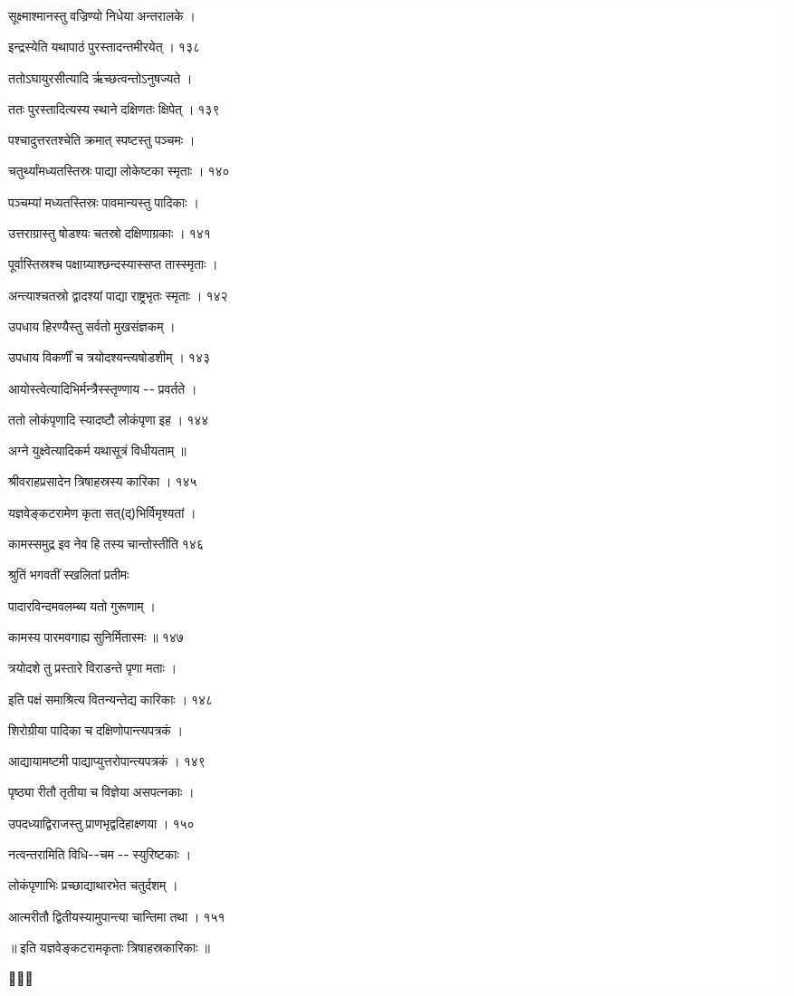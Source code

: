 सूक्ष्माश्मानस्तु वज्रिण्यो निधेया अन्तरालके ।

इन्द्रस्येति यथापाठं पुरस्तादन्तमीरयेत् । १३८

ततोऽघायुरसीत्यादि र्ऋच्छत्वन्तोऽनुषज्यते ।

ततः पुरस्तादित्यस्य स्थाने दक्षिणतः क्षिपेत् । १३९

पश्चादुत्तरतश्चेति क्रमात् स्पष्टस्तु पञ्चमः ।

चतुर्थ्यांमध्यतस्तिस्रः पाद्या लोकेष्टका स्मृताः । १४०

पञ्चम्यां मध्यतस्तिस्रः पावमान्यस्तु पादिकाः ।

उत्तराग्रास्तु षोडश्यः चतस्रो दक्षिणाग्रकाः । १४१

पूर्वास्तिस्रश्च पक्षाग्र्याश्छन्दस्यास्सप्त तास्स्मृताः ।

अन्त्याश्चतस्रो द्वादश्यां पाद्या राष्ट्रभृतः स्मृताः । १४२

उपधाय हिरण्यैस्तु सर्वतो मुखसंज्ञकम् ।

उपधाय विकर्णीं च त्रयोदश्यन्त्यषोडशीम् । १४३

आयोस्त्वेत्यादिभिर्मन्त्रैस्स्तृण्णाय -- प्रवर्तते ।

ततो लोकंपृणादि स्यादष्टौ लोकंपृणा इह । १४४

अग्ने युक्ष्वेत्यादिकर्म यथासूत्रं विधीयताम् ॥

श्रीवराहप्रसादेन त्रिषाहस्रस्य कारिका । १४५

यज्ञवेङ्कटरामेण कृता सत्(द्)भिर्विमृश्यतां ।

कामस्समुद्र इव नेव हि तस्य चान्तोस्तीति १४६

श्रुतिं भगवतीं स्खलितां प्रतीमः

पादारविन्दमवलम्ब्य यतो गुरूणाम् ।

कामस्य पारमवगाह्य सुनिर्मितास्मः ॥ १४७

त्रयोदशे तु प्रस्तारे विराडन्ते पृणा मताः ।

इति पक्षं समाश्रित्य वितन्यन्तेद्य कारिकाः । १४८

शिरोग्रीया पादिका च दक्षिणोपान्त्यपत्रकं ।

आद्यायामष्टमी पाद्याप्युत्तरोपान्त्यपत्रकं । १४९

पृष्ठ्या रीतौ तृतीया च विज्ञेया असपत्नकाः ।

उपदध्याद्विराजस्तु प्राणभृद्वदिहाक्ष्णया । १५०

नत्वन्तरामिति विधि--चम -- स्युरिष्टकाः ।

लोकंपृणाभिः प्रच्छाद्याथारभेत चतुर्दशम् ।

आत्मरीतौ द्वितीयस्यामुपान्त्या चान्तिमा तथा । १५१

॥ इति यज्ञवेङ्कटरामकृताः त्रिषाहस्रकारिकाः ॥

